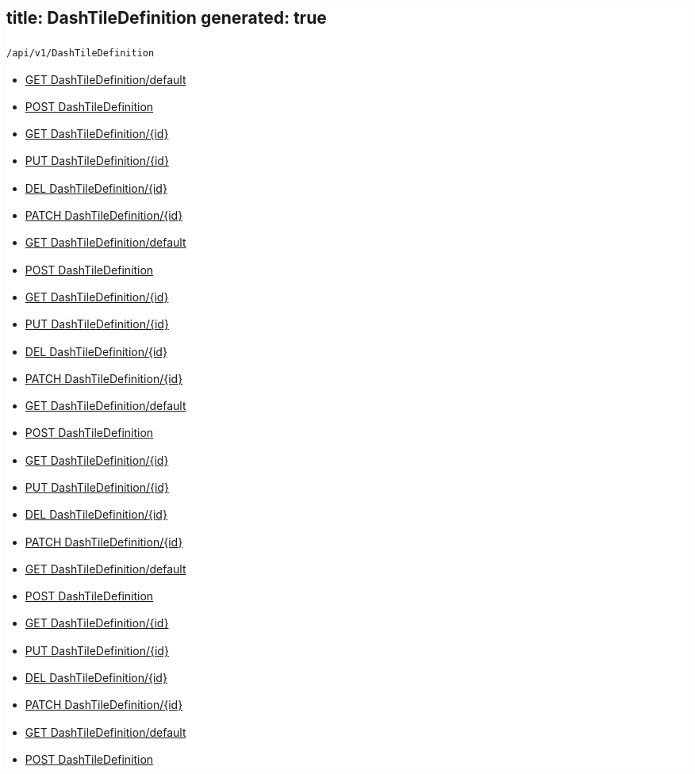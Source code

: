title: DashTileDefinition
generated: true
---

```http
/api/v1/DashTileDefinition
```




* [GET DashTileDefinition/default](v1DashTileDefinition_DefaultDashTileDefinition.md)

* [POST DashTileDefinition](v1DashTileDefinition_PostDashTileDefinition.md)

* [GET DashTileDefinition/{id}](v1DashTileDefinition_GetDashTileDefinition.md)

* [PUT DashTileDefinition/{id}](v1DashTileDefinition_PutDashTileDefinition.md)

* [DEL DashTileDefinition/{id}](v1DashTileDefinition_DeleteDashTileDefinition.md)

* [PATCH DashTileDefinition/{id}](v1DashTileDefinition_PatchDashTileDefinition.md)


* [GET DashTileDefinition/default](v1DashTileDefinition_DefaultDashTileDefinition.md)

* [POST DashTileDefinition](v1DashTileDefinition_PostDashTileDefinition.md)

* [GET DashTileDefinition/{id}](v1DashTileDefinition_GetDashTileDefinition.md)

* [PUT DashTileDefinition/{id}](v1DashTileDefinition_PutDashTileDefinition.md)

* [DEL DashTileDefinition/{id}](v1DashTileDefinition_DeleteDashTileDefinition.md)

* [PATCH DashTileDefinition/{id}](v1DashTileDefinition_PatchDashTileDefinition.md)


* [GET DashTileDefinition/default](v1DashTileDefinition_DefaultDashTileDefinition.md)

* [POST DashTileDefinition](v1DashTileDefinition_PostDashTileDefinition.md)

* [GET DashTileDefinition/{id}](v1DashTileDefinition_GetDashTileDefinition.md)

* [PUT DashTileDefinition/{id}](v1DashTileDefinition_PutDashTileDefinition.md)

* [DEL DashTileDefinition/{id}](v1DashTileDefinition_DeleteDashTileDefinition.md)

* [PATCH DashTileDefinition/{id}](v1DashTileDefinition_PatchDashTileDefinition.md)


* [GET DashTileDefinition/default](v1DashTileDefinition_DefaultDashTileDefinition.md)

* [POST DashTileDefinition](v1DashTileDefinition_PostDashTileDefinition.md)

* [GET DashTileDefinition/{id}](v1DashTileDefinition_GetDashTileDefinition.md)

* [PUT DashTileDefinition/{id}](v1DashTileDefinition_PutDashTileDefinition.md)

* [DEL DashTileDefinition/{id}](v1DashTileDefinition_DeleteDashTileDefinition.md)

* [PATCH DashTileDefinition/{id}](v1DashTileDefinition_PatchDashTileDefinition.md)


* [GET DashTileDefinition/default](v1DashTileDefinition_DefaultDashTileDefinition.md)

* [POST DashTileDefinition](v1DashTileDefinition_PostDashTileDefinition.md)
